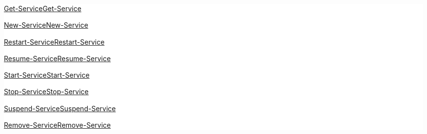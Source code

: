 [<span data-ttu-id="ec4a1-238">Get-Service</span><span class="sxs-lookup"><span data-stu-id="ec4a1-238">Get-Service</span></span>](Get-Service.md)

[<span data-ttu-id="ec4a1-239">New-Service</span><span class="sxs-lookup"><span data-stu-id="ec4a1-239">New-Service</span></span>](New-Service.md)

[<span data-ttu-id="ec4a1-240">Restart-Service</span><span class="sxs-lookup"><span data-stu-id="ec4a1-240">Restart-Service</span></span>](Restart-Service.md)

[<span data-ttu-id="ec4a1-241">Resume-Service</span><span class="sxs-lookup"><span data-stu-id="ec4a1-241">Resume-Service</span></span>](Resume-Service.md)

[<span data-ttu-id="ec4a1-242">Start-Service</span><span class="sxs-lookup"><span data-stu-id="ec4a1-242">Start-Service</span></span>](Start-Service.md)

[<span data-ttu-id="ec4a1-243">Stop-Service</span><span class="sxs-lookup"><span data-stu-id="ec4a1-243">Stop-Service</span></span>](Stop-Service.md)

[<span data-ttu-id="ec4a1-244">Suspend-Service</span><span class="sxs-lookup"><span data-stu-id="ec4a1-244">Suspend-Service</span></span>](Suspend-Service.md)

[<span data-ttu-id="ec4a1-245">Remove-Service</span><span class="sxs-lookup"><span data-stu-id="ec4a1-245">Remove-Service</span></span>](Remove-Service.md)
